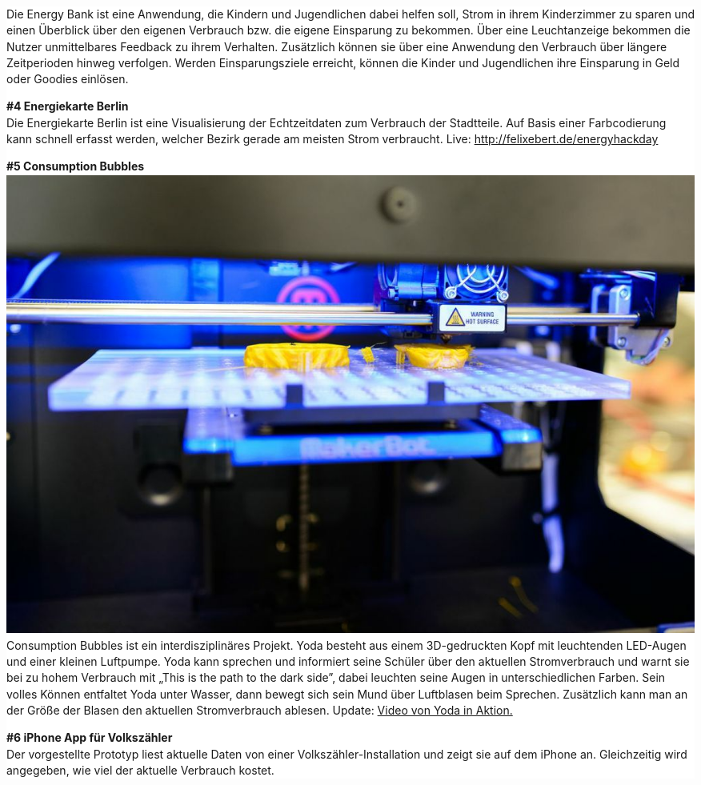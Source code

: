 Die Energy Bank ist eine Anwendung, die Kindern und Jugendlichen dabei helfen soll, Strom in ihrem Kinderzimmer zu sparen und einen Überblick über den eigenen Verbrauch bzw. die eigene Einsparung zu bekommen. Über eine Leuchtanzeige bekommen die Nutzer unmittelbares Feedback zu ihrem Verhalten. Zusätzlich können sie über eine Anwendung den Verbrauch über längere Zeitperioden hinweg verfolgen. Werden Einsparungsziele erreicht, können die Kinder und Jugendlichen ihre Einsparung in Geld oder Goodies einlösen.

**#4 Energiekarte Berlin**  
Die Energiekarte Berlin ist eine Visualisierung der Echtzeitdaten zum Verbrauch der Stadtteile. Auf Basis einer Farbcodierung kann schnell erfasst werden, welcher Bezirk gerade am meisten Strom verbraucht. Live: <http://felixebert.de/energyhackday>

**#5 Consumption Bubbles**  
![printer](/files/blog/2013/06/VUrug24OYt3ZZWV0sklGfTG6Rl6M0wR7w7HHxeh4wwk.jpg)  
Consumption Bubbles ist ein interdisziplinäres Projekt. Yoda besteht aus einem 3D-gedruckten Kopf mit leuchtenden LED-Augen und einer kleinen Luftpumpe. Yoda kann sprechen und informiert seine Schüler über den aktuellen Stromverbrauch und warnt sie bei zu hohem Verbrauch mit „This is the path to the dark side”, dabei leuchten seine Augen in unterschiedlichen Farben. Sein volles Können entfaltet Yoda unter Wasser, dann bewegt sich sein Mund über Luftblasen beim Sprechen. Zusätzlich kann man an der Größe der Blasen den aktuellen Stromverbrauch ablesen. Update: [Video von Yoda in Aktion.](http://vimeo.com/68650398?t=0m52s)

**#6 iPhone App für Volkszähler**  
Der vorgestellte Prototyp liest aktuelle Daten von einer Volkszähler-Installation und zeigt sie auf dem iPhone an. Gleichzeitig wird angegeben, wie viel der aktuelle Verbrauch kostet.
